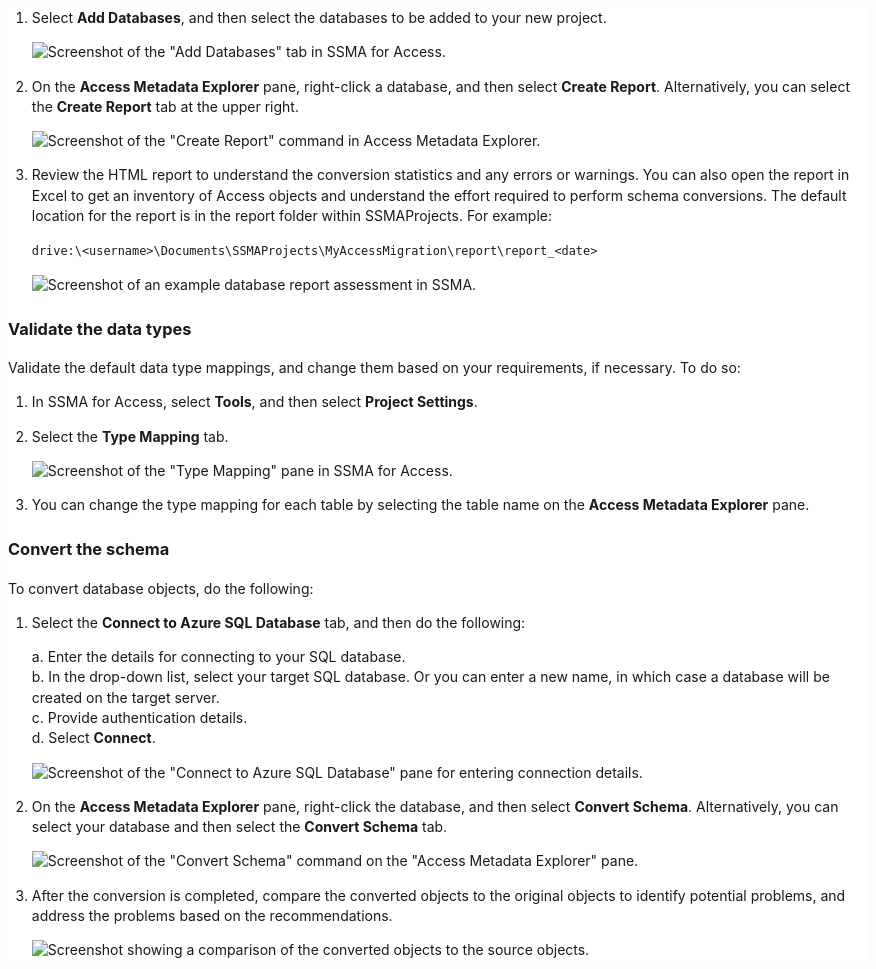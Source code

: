 1. Select **Add Databases**, and then select the databases to be added to your new project. 

   ![Screenshot of the "Add Databases" tab in SSMA for Access.](./media/access-to-sql-database-guide/add-databases.png)

1. On the **Access Metadata Explorer** pane, right-click a database, and then select **Create Report**. Alternatively, you can select the **Create Report** tab at the upper right.

   ![Screenshot of the "Create Report" command in Access Metadata Explorer.](./media/access-to-sql-database-guide/create-report.png)

1. Review the HTML report to understand the conversion statistics and any errors or warnings. You can also open the report in Excel to get an inventory of Access objects and understand the effort required to perform schema conversions. The default location for the report is in the report folder within SSMAProjects. For example:

   `drive:\<username>\Documents\SSMAProjects\MyAccessMigration\report\report_<date>`

   ![Screenshot of an example database report assessment in SSMA.](./media/access-to-sql-database-guide/sample-assessment.png)

### Validate the data types

Validate the default data type mappings, and change them based on your requirements, if necessary. To do so:

1. In SSMA for Access, select **Tools**, and then select **Project Settings**. 
1. Select the **Type Mapping** tab. 

   ![Screenshot of the "Type Mapping" pane in SSMA for Access.](./media/access-to-sql-database-guide/type-mappings.png)

1. You can change the type mapping for each table by selecting the table name on the **Access Metadata Explorer** pane.


### Convert the schema

To convert database objects, do the following: 

1. Select the **Connect to Azure SQL Database** tab, and then do the following:

   a. Enter the details for connecting to your SQL database.  
   b. In the drop-down list, select your target SQL database. Or you can enter a new name, in which case a database will be created on the target server.  
   c. Provide authentication details.   
   d. Select **Connect**.

   ![Screenshot of the "Connect to Azure SQL Database" pane for entering connection details.](./media/access-to-sql-database-guide/connect-to-sqldb.png)

1. On the **Access Metadata Explorer** pane, right-click the database, and then select **Convert Schema**. Alternatively, you can select your database and then select the **Convert Schema** tab.

   ![Screenshot of the "Convert Schema" command on the "Access Metadata Explorer" pane.](./media/access-to-sql-database-guide/convert-schema.png)

1. After the conversion is completed, compare the converted objects to the original objects to identify potential problems, and address the problems based on the recommendations.

   ![Screenshot showing a comparison of the converted objects to the source objects.](./media/access-to-sql-database-guide/table-comparison.png)

